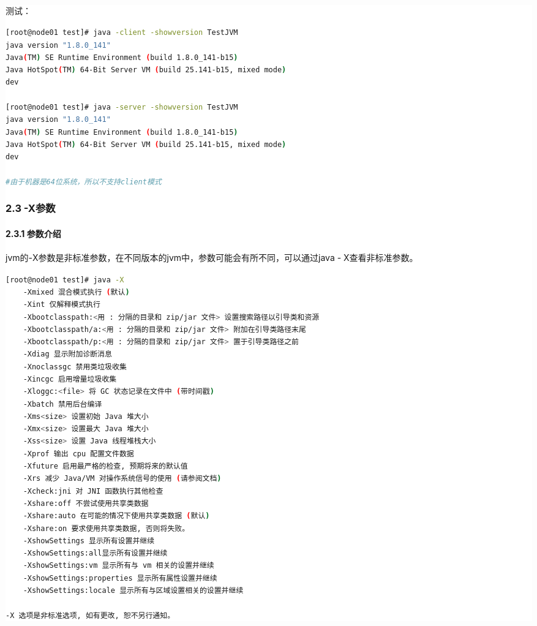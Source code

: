 

测试：

```bash
[root@node01 test]# java -client -showversion TestJVM
java version "1.8.0_141"
Java(TM) SE Runtime Environment (build 1.8.0_141-b15)
Java HotSpot(TM) 64-Bit Server VM (build 25.141-b15, mixed mode)
dev

[root@node01 test]# java -server -showversion TestJVM
java version "1.8.0_141"
Java(TM) SE Runtime Environment (build 1.8.0_141-b15)
Java HotSpot(TM) 64-Bit Server VM (build 25.141-b15, mixed mode)
dev

#由于机器是64位系统，所以不支持client模式
```



### 2.3 -X参数

#### 2.3.1 参数介绍
jvm的-X参数是非标准参数，在不同版本的jvm中，参数可能会有所不同，可以通过java - X查看非标准参数。
```bash
[root@node01 test]# java -X
    -Xmixed 混合模式执行 (默认)
    -Xint 仅解释模式执行
    -Xbootclasspath:<用 : 分隔的目录和 zip/jar 文件> 设置搜索路径以引导类和资源
    -Xbootclasspath/a:<用 : 分隔的目录和 zip/jar 文件> 附加在引导类路径末尾
    -Xbootclasspath/p:<用 : 分隔的目录和 zip/jar 文件> 置于引导类路径之前
    -Xdiag 显示附加诊断消息
    -Xnoclassgc 禁用类垃圾收集
    -Xincgc 启用增量垃圾收集
    -Xloggc:<file> 将 GC 状态记录在文件中 (带时间戳)
    -Xbatch 禁用后台编译
    -Xms<size> 设置初始 Java 堆大小
    -Xmx<size> 设置最大 Java 堆大小
    -Xss<size> 设置 Java 线程堆栈大小
    -Xprof 输出 cpu 配置文件数据
    -Xfuture 启用最严格的检查, 预期将来的默认值
    -Xrs 减少 Java/VM 对操作系统信号的使用 (请参阅文档)
    -Xcheck:jni 对 JNI 函数执行其他检查
    -Xshare:off 不尝试使用共享类数据
    -Xshare:auto 在可能的情况下使用共享类数据 (默认)
    -Xshare:on 要求使用共享类数据, 否则将失败。
    -XshowSettings 显示所有设置并继续
    -XshowSettings:all显示所有设置并继续
    -XshowSettings:vm 显示所有与 vm 相关的设置并继续
    -XshowSettings:properties 显示所有属性设置并继续
    -XshowSettings:locale 显示所有与区域设置相关的设置并继续

-X 选项是非标准选项, 如有更改, 恕不另行通知。
```
